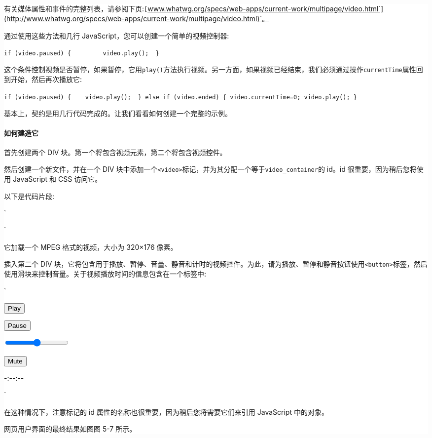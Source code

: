 有关媒体属性和事件的完整列表，请参阅下页:`[`www.whatwg.org/specs/web-apps/current-work/multipage/video.html`](http://www.whatwg.org/specs/web-apps/current-work/multipage/video.html)`。

通过使用这些方法和几行 JavaScript，您可以创建一个简单的视频控制器:

`if (video.paused)
{
        video.play();
 }`

这个条件控制视频是否暂停，如果暂停，它用`play()`方法执行视频。另一方面，如果视频已经结束，我们必须通过操作`currentTime`属性回到开始，然后再次播放它:

`if (video.paused)
{
   video.play();
 } else if (video.ended)
{
video.currentTime=0;
video.play();
}`

基本上，契约是用几行代码完成的。让我们看看如何创建一个完整的示例。

#### 如何建造它

首先创建两个 DIV 块。第一个将包含视频元素，第二个将包含视频控件。

然后创建一个新文件，并在一个 DIV 块中添加一个`<video>`标记，并为其分配一个等于`video_container`的 id。id 很重要，因为稍后您将使用 JavaScript 和 CSS 访问它。

以下是代码片段:

`<div id="video_container">

<video width="320" height="176" src="comtaste_showreel.mp4" />

</div>`

它加载一个 MPEG 格式的视频，大小为 320×176 像素。

插入第二个 DIV 块，它将包含用于播放、暂停、音量、静音和计时的视频控件。为此，请为播放、暂停和静音按钮使用`<button>`标签，然后使用滑块来控制音量。关于视频播放时间的信息包含在一个标签中:

`<div id="video_controller">

<button id="btn_play"> Play </button>

<button id="btn_pause"> Pause </button>

<input type="range" min="0" max="1" step="0.1" id="volume">

<button id="btn_mute"> Mute </button>

<label id="time">-:--:--</label>

</div>`

在这种情况下，注意标记的 id 属性的名称也很重要，因为稍后您将需要它们来引用 JavaScript 中的对象。

网页用户界面的最终结果如图图 5-7 所示。
